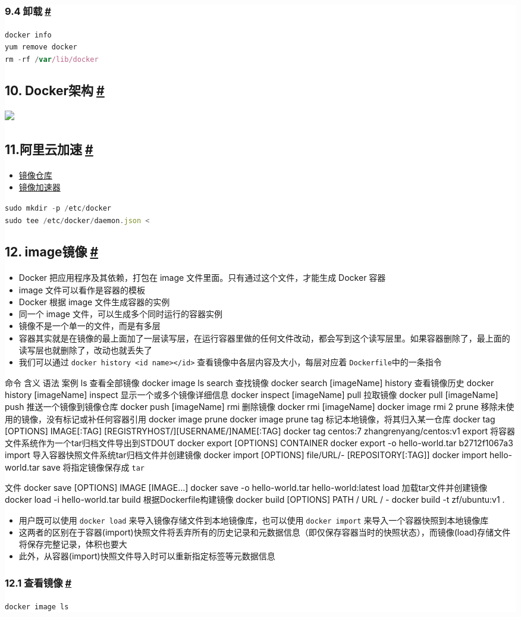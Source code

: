 ### 9.4 卸载 [#](#t1294-卸载)

```js
docker info
yum remove docker
rm -rf /var/lib/docker
```

## 10. Docker架构 [#](#t1310-docker架构)

![](http://img.zhufengpeixun.cn/docker-arch.jpg)

## 11.阿里云加速 [#](#t1411阿里云加速)

* [镜像仓库](https://dev.aliyun.com/search.html)
* [镜像加速器](https://cr.console.aliyun.com/cn-hangzhou/instances/mirrors)

```js
sudo mkdir -p /etc/docker
sudo tee /etc/docker/daemon.json <
```

## 12. image镜像 [#](#t1512-image镜像)

* Docker 把应用程序及其依赖，打包在 image 文件里面。只有通过这个文件，才能生成 Docker 容器
* image 文件可以看作是容器的模板
* Docker 根据 image 文件生成容器的实例
* 同一个 image 文件，可以生成多个同时运行的容器实例
* 镜像不是一个单一的文件，而是有多层
* 容器其实就是在镜像的最上面加了一层读写层，在运行容器里做的任何文件改动，都会写到这个读写层里。如果容器删除了，最上面的读写层也就删除了，改动也就丢失了
* 我们可以通过 `docker history <id name></id>` 查看镜像中各层内容及大小，每层对应着 `Dockerfile`中的一条指令

命令 含义 语法 案例 ls 查看全部镜像 docker image ls search 查找镜像 docker search [imageName] history 查看镜像历史 docker history [imageName] inspect 显示一个或多个镜像详细信息 docker inspect [imageName] pull 拉取镜像 docker pull [imageName] push 推送一个镜像到镜像仓库 docker push [imageName] rmi 删除镜像 docker rmi [imageName] docker image rmi 2 prune 移除未使用的镜像，没有标记或补任何容器引用 docker image prune docker image prune tag 标记本地镜像，将其归入某一仓库 docker tag [OPTIONS] IMAGE[:TAG] [REGISTRYHOST/][USERNAME/]NAME[:TAG] docker tag centos:7 zhangrenyang/centos:v1 export 将容器文件系统作为一个tar归档文件导出到STDOUT docker export [OPTIONS] CONTAINER docker export -o hello-world.tar b2712f1067a3 import 导入容器快照文件系统tar归档文件并创建镜像 docker import [OPTIONS] file/URL/- [REPOSITORY[:TAG]] docker import hello-world.tar save 将指定镜像保存成 `tar`

文件 docker save [OPTIONS] IMAGE [IMAGE...] docker save -o hello-world.tar hello-world:latest load 加载tar文件并创建镜像 docker load -i hello-world.tar build 根据Dockerfile构建镜像 docker build [OPTIONS] PATH / URL / - docker build -t zf/ubuntu:v1 .

* 用户既可以使用 `docker load` 来导入镜像存储文件到本地镜像库，也可以使用 `docker import` 来导入一个容器快照到本地镜像库
* 这两者的区别在于容器(import)快照文件将丢弃所有的历史记录和元数据信息（即仅保存容器当时的快照状态），而镜像(load)存储文件将保存完整记录，体积也要大
* 此外，从容器(import)快照文件导入时可以重新指定标签等元数据信息

### 12.1 查看镜像 [#](#t16121-查看镜像)

```js
docker image ls
```
